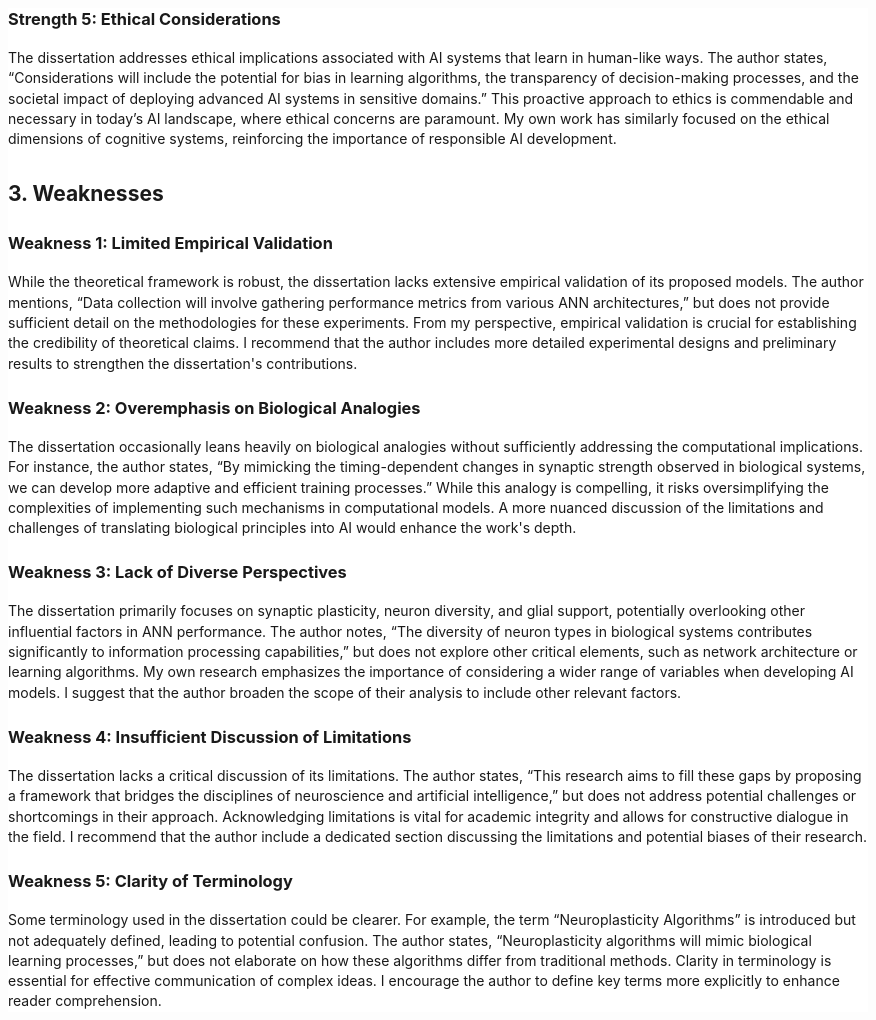### Strength 5: Ethical Considerations
The dissertation addresses ethical implications associated with AI systems that learn in human-like ways. The author states, “Considerations will include the potential for bias in learning algorithms, the transparency of decision-making processes, and the societal impact of deploying advanced AI systems in sensitive domains.” This proactive approach to ethics is commendable and necessary in today’s AI landscape, where ethical concerns are paramount. My own work has similarly focused on the ethical dimensions of cognitive systems, reinforcing the importance of responsible AI development.

## 3. Weaknesses

### Weakness 1: Limited Empirical Validation
While the theoretical framework is robust, the dissertation lacks extensive empirical validation of its proposed models. The author mentions, “Data collection will involve gathering performance metrics from various ANN architectures,” but does not provide sufficient detail on the methodologies for these experiments. From my perspective, empirical validation is crucial for establishing the credibility of theoretical claims. I recommend that the author includes more detailed experimental designs and preliminary results to strengthen the dissertation's contributions.

### Weakness 2: Overemphasis on Biological Analogies
The dissertation occasionally leans heavily on biological analogies without sufficiently addressing the computational implications. For instance, the author states, “By mimicking the timing-dependent changes in synaptic strength observed in biological systems, we can develop more adaptive and efficient training processes.” While this analogy is compelling, it risks oversimplifying the complexities of implementing such mechanisms in computational models. A more nuanced discussion of the limitations and challenges of translating biological principles into AI would enhance the work's depth.

### Weakness 3: Lack of Diverse Perspectives
The dissertation primarily focuses on synaptic plasticity, neuron diversity, and glial support, potentially overlooking other influential factors in ANN performance. The author notes, “The diversity of neuron types in biological systems contributes significantly to information processing capabilities,” but does not explore other critical elements, such as network architecture or learning algorithms. My own research emphasizes the importance of considering a wider range of variables when developing AI models. I suggest that the author broaden the scope of their analysis to include other relevant factors.

### Weakness 4: Insufficient Discussion of Limitations
The dissertation lacks a critical discussion of its limitations. The author states, “This research aims to fill these gaps by proposing a framework that bridges the disciplines of neuroscience and artificial intelligence,” but does not address potential challenges or shortcomings in their approach. Acknowledging limitations is vital for academic integrity and allows for constructive dialogue in the field. I recommend that the author include a dedicated section discussing the limitations and potential biases of their research.

### Weakness 5: Clarity of Terminology
Some terminology used in the dissertation could be clearer. For example, the term “Neuroplasticity Algorithms” is introduced but not adequately defined, leading to potential confusion. The author states, “Neuroplasticity algorithms will mimic biological learning processes,” but does not elaborate on how these algorithms differ from traditional methods. Clarity in terminology is essential for effective communication of complex ideas. I encourage the author to define key terms more explicitly to enhance reader comprehension.

